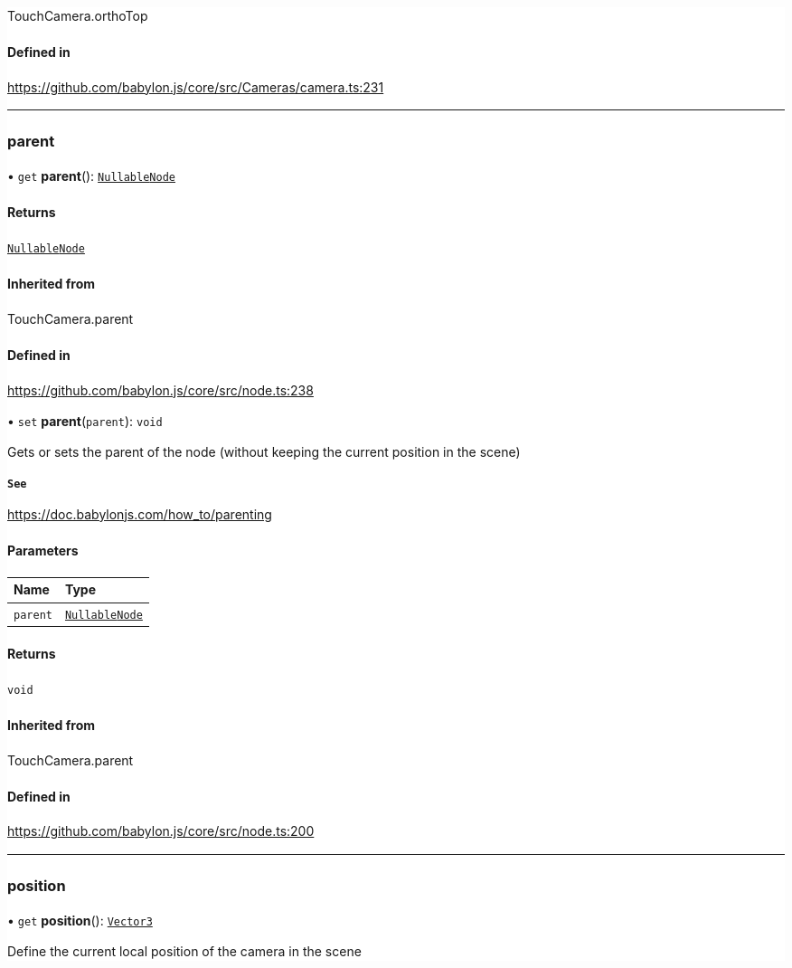 TouchCamera.orthoTop

#### Defined in

https://github.com/babylon.js/core/src/Cameras/camera.ts:231

___

### parent

• `get` **parent**(): [`Nullable`](../modules.md#nullable)[`Node`](Node.md)

#### Returns

[`Nullable`](../modules.md#nullable)[`Node`](Node.md)

#### Inherited from

TouchCamera.parent

#### Defined in

https://github.com/babylon.js/core/src/node.ts:238

• `set` **parent**(`parent`): `void`

Gets or sets the parent of the node (without keeping the current position in the scene)

**`See`**

https://doc.babylonjs.com/how_to/parenting

#### Parameters

| Name | Type |
| :------ | :------ |
| `parent` | [`Nullable`](../modules.md#nullable)[`Node`](Node.md) |

#### Returns

`void`

#### Inherited from

TouchCamera.parent

#### Defined in

https://github.com/babylon.js/core/src/node.ts:200

___

### position

• `get` **position**(): [`Vector3`](Vector3.md)

Define the current local position of the camera in the scene
